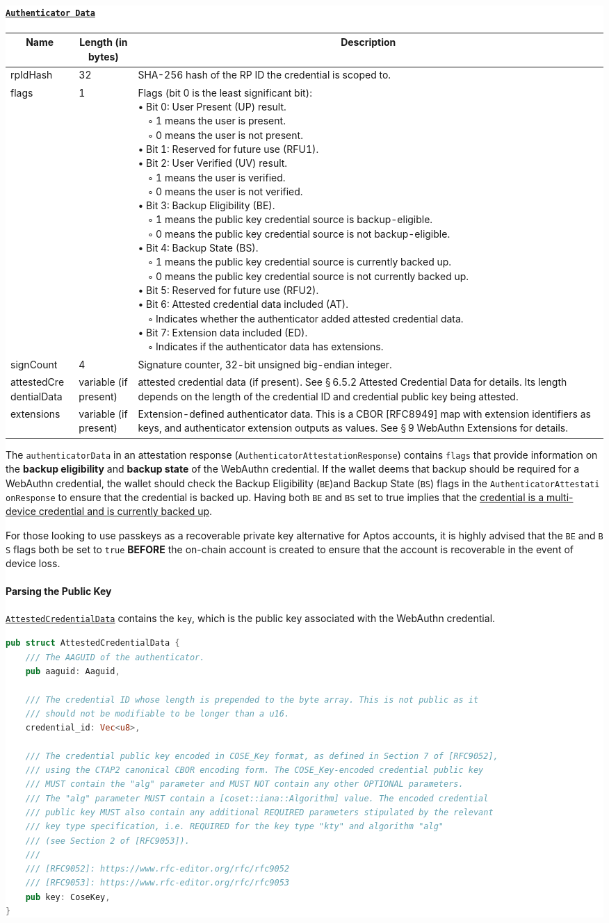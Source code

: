 #### [`Authenticator Data`](https://www.w3.org/TR/webauthn-3/#table-authData)


| Name                   | Length (in bytes)         | Description                                                                                                                                                                                                                                                                                                                                                                  |
|------------------------|---------------------------|------------------------------------------------------------------------------------------------------------------------------------------------------------------------------------------------------------------------------------------------------------------------------------------------------------------------------------------------------------------------------|
| rpIdHash               | 32                        | SHA-256 hash of the RP ID the credential is scoped to.                                                                                                                                                                                                                                                                                                                       |
| flags                  | 1                         | Flags (bit 0 is the least significant bit):<br>• Bit 0: User Present (UP) result.<br>  ◦ 1 means the user is present.<br>  ◦ 0 means the user is not present.<br>• Bit 1: Reserved for future use (RFU1).<br>• Bit 2: User Verified (UV) result.<br>  ◦ 1 means the user is verified.<br>  ◦ 0 means the user is not verified.<br>• Bit 3: Backup Eligibility (BE).<br>  ◦ 1 means the public key credential source is backup-eligible.<br>  ◦ 0 means the public key credential source is not backup-eligible.<br>• Bit 4: Backup State (BS).<br>  ◦ 1 means the public key credential source is currently backed up.<br>  ◦ 0 means the public key credential source is not currently backed up.<br>• Bit 5: Reserved for future use (RFU2).<br>• Bit 6: Attested credential data included (AT).<br>  ◦ Indicates whether the authenticator added attested credential data.<br>• Bit 7: Extension data included (ED).<br>  ◦ Indicates if the authenticator data has extensions. |
| signCount              | 4                         | Signature counter, 32-bit unsigned big-endian integer.                                                                                                                                                                                                                                                                                                                       |
| attestedCredentialData | variable (if present)     | attested credential data (if present). See § 6.5.2 Attested Credential Data for details. Its length depends on the length of the credential ID and credential public key being attested.                                                                                                                                                                                      |
| extensions             | variable (if present)     | Extension-defined authenticator data. This is a CBOR [RFC8949] map with extension identifiers as keys, and authenticator extension outputs as values. See § 9 WebAuthn Extensions for details.                                                                                                                                                                               |


The `authenticatorData` in an attestation response (`AuthenticatorAttestationResponse`) contains `flags` that provide information on the **backup eligibility** and **backup state** of the WebAuthn credential. If the wallet deems that backup should be required for a WebAuthn credential, the wallet should check the Backup Eligibility (`BE`)and Backup State (`BS`) flags in the `AuthenticatorAttestationResponse` to ensure that the credential is backed up. Having both `BE` and `BS` set to true implies that the [credential is a multi-device credential and is currently backed up](https://www.w3.org/TR/webauthn-3/#sctn-credential-backup).

For those looking to use passkeys as a recoverable private key alternative for Aptos accounts, it is highly advised that the `BE` and `BS` flags both be set to `true` **BEFORE** the on-chain account is created to ensure that the account is recoverable in the event of device loss.

#### Parsing the Public Key

[`AttestedCredentialData`](https://w3c.github.io/webauthn/#attested-credential-data) contains the `key`, which is the public key associated with the WebAuthn credential.

```rust [code reference](https://github.com/1Password/passkey-rs/blob/c23ec42da5d3a9399b358c5d38f4f5b02f48b792/passkey-types/src/ctap2/attestation_fmt.rs#L206C1-L225C2)
pub struct AttestedCredentialData {
    /// The AAGUID of the authenticator.
    pub aaguid: Aaguid,

    /// The credential ID whose length is prepended to the byte array. This is not public as it
    /// should not be modifiable to be longer than a u16.
    credential_id: Vec<u8>,

    /// The credential public key encoded in COSE_Key format, as defined in Section 7 of [RFC9052],
    /// using the CTAP2 canonical CBOR encoding form. The COSE_Key-encoded credential public key
    /// MUST contain the "alg" parameter and MUST NOT contain any other OPTIONAL parameters.
    /// The "alg" parameter MUST contain a [coset::iana::Algorithm] value. The encoded credential
    /// public key MUST also contain any additional REQUIRED parameters stipulated by the relevant
    /// key type specification, i.e. REQUIRED for the key type "kty" and algorithm "alg"
    /// (see Section 2 of [RFC9053]).
    ///
    /// [RFC9052]: https://www.rfc-editor.org/rfc/rfc9052
    /// [RFC9053]: https://www.rfc-editor.org/rfc/rfc9053
    pub key: CoseKey,
}
```


[^verifyingAssertion]: "WebAuthn Level 3 Spec, §7.2 Verifying Assertions, bullet point 23." [W3C](https://www.w3.org/TR/webauthn-3/#sctn-verifying-assertion).